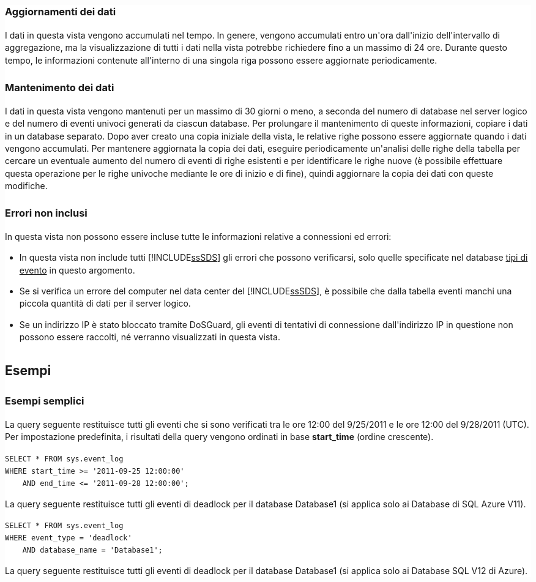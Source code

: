 ### <a name="data-updates"></a>Aggiornamenti dei dati  
 I dati in questa vista vengono accumulati nel tempo. In genere, vengono accumulati entro un'ora dall'inizio dell'intervallo di aggregazione, ma la visualizzazione di tutti i dati nella vista potrebbe richiedere fino a un massimo di 24 ore. Durante questo tempo, le informazioni contenute all'interno di una singola riga possono essere aggiornate periodicamente.  
  
### <a name="data-retention"></a>Mantenimento dei dati  
 I dati in questa vista vengono mantenuti per un massimo di 30 giorni o meno, a seconda del numero di database nel server logico e del numero di eventi univoci generati da ciascun database. Per prolungare il mantenimento di queste informazioni, copiare i dati in un database separato. Dopo aver creato una copia iniziale della vista, le relative righe possono essere aggiornate quando i dati vengono accumulati. Per mantenere aggiornata la copia dei dati, eseguire periodicamente un'analisi delle righe della tabella per cercare un eventuale aumento del numero di eventi di righe esistenti e per identificare le righe nuove (è possibile effettuare questa operazione per le righe univoche mediante le ore di inizio e di fine), quindi aggiornare la copia dei dati con queste modifiche.  
  
### <a name="errors-not-included"></a>Errori non inclusi  
 In questa vista non possono essere incluse tutte le informazioni relative a connessioni ed errori:  
  
-   In questa vista non include tutti [!INCLUDE[ssSDS](../../includes/sssds-md.md)] gli errori che possono verificarsi, solo quelle specificate nel database [tipi di evento](../../relational-databases/system-catalog-views/sys-event-log-azure-sql-database.md#EventTypes) in questo argomento.  
  
-   Se si verifica un errore del computer nel data center del [!INCLUDE[ssSDS](../../includes/sssds-md.md)], è possibile che dalla tabella eventi manchi una piccola quantità di dati per il server logico.  
  
-   Se un indirizzo IP è stato bloccato tramite DoSGuard, gli eventi di tentativi di connessione dall'indirizzo IP in questione non possono essere raccolti, né verranno visualizzati in questa vista.  
  
## <a name="examples"></a>Esempi  
  
### <a name="simple-examples"></a>Esempi semplici  
 La query seguente restituisce tutti gli eventi che si sono verificati tra le ore 12:00 del 9/25/2011 e le ore 12:00 del 9/28/2011 (UTC). Per impostazione predefinita, i risultati della query vengono ordinati in base **start_time** (ordine crescente).  
  
```  
SELECT * FROM sys.event_log   
WHERE start_time >= '2011-09-25 12:00:00'   
    AND end_time <= '2011-09-28 12:00:00';  
```  
  
 La query seguente restituisce tutti gli eventi di deadlock per il database Database1 (si applica solo ai Database di SQL Azure V11).  
  
```  
SELECT * FROM sys.event_log   
WHERE event_type = 'deadlock'   
    AND database_name = 'Database1';  
```  
<a name="Deadlock"></a> La query seguente restituisce tutti gli eventi di deadlock per il database Database1 (si applica solo ai Database SQL V12 di Azure).  
  